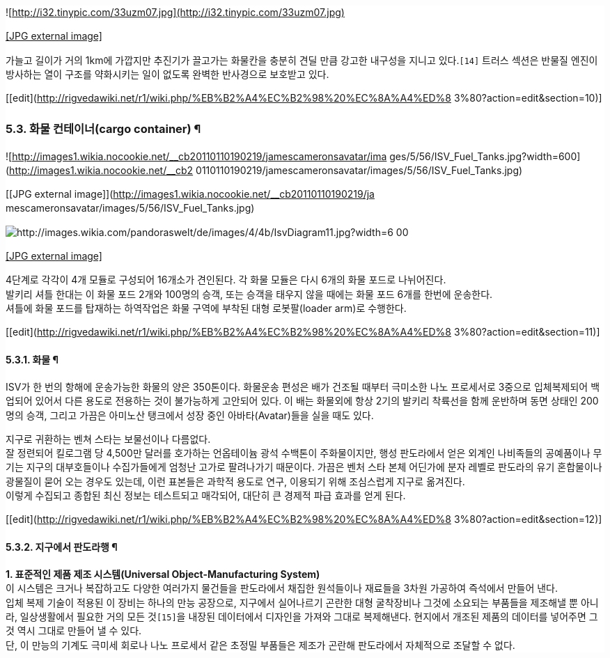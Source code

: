![http://i32.tinypic.com/33uzm07.jpg](http://i32.tinypic.com/33uzm07.jpg)

[[JPG external image]](http://i32.tinypic.com/33uzm07.jpg)

  
가늘고 길이가 거의 1km에 가깝지만 추진기가 끌고가는 화물칸을 충분히 견딜 만큼 강고한 내구성을 지니고 있다.`[14]` 트러스 섹션은
반물질 엔진이 방사하는 열이 구조를 약화시키는 일이 없도록 완벽한 반사경으로 보호받고 있다.

  

[[edit](http://rigvedawiki.net/r1/wiki.php/%EB%B2%A4%EC%B2%98%20%EC%8A%A4%ED%8
3%80?action=edit&section=10)]

### 5.3. 화물 컨테이너(cargo container) ¶

![http://images1.wikia.nocookie.net/__cb20110110190219/jamescameronsavatar/ima
ges/5/56/ISV_Fuel_Tanks.jpg?width=600](http://images1.wikia.nocookie.net/__cb2
0110110190219/jamescameronsavatar/images/5/56/ISV_Fuel_Tanks.jpg)

[[JPG external image]](http://images1.wikia.nocookie.net/__cb20110110190219/ja
mescameronsavatar/images/5/56/ISV_Fuel_Tanks.jpg)

  

![http://images.wikia.com/pandoraswelt/de/images/4/4b/IsvDiagram11.jpg?width=6
00](http://images.wikia.com/pandoraswelt/de/images/4/4b/IsvDiagram11.jpg)

[[JPG external
image]](http://images.wikia.com/pandoraswelt/de/images/4/4b/IsvDiagram11.jpg)

  
4단계로 각각이 4개 모듈로 구성되어 16개소가 견인된다. 각 화물 모듈은 다시 6개의 화물 포드로 나뉘어진다.  
발키리 셔틀 한대는 이 화물 포드 2개와 100명의 승객, 또는 승객을 태우지 않을 때에는 화물 포드 6개를 한번에 운송한다.  
셔틀에 화물 포드를 탑재하는 하역작업은 화물 구역에 부착된 대형 로봇팔(loader arm)로 수행한다.  

[[edit](http://rigvedawiki.net/r1/wiki.php/%EB%B2%A4%EC%B2%98%20%EC%8A%A4%ED%8
3%80?action=edit&section=11)]

#### 5.3.1. 화물 ¶

ISV가 한 번의 항해에 운송가능한 화물의 양은 350톤이다. 화물운송 편성은 배가 건조될 때부터 극미소한 나노 프로세서로 3중으로
입체복제되어 백업되어 있어서 다른 용도로 전용하는 것이 불가능하게 고안되어 있다. 이 배는 화물외에 항상 2기의 발키리 착륙선을 함께
운반하며 동면 상태인 200명의 승객, 그리고 가끔은 아미노산 탱크에서 성장 중인 아바타(Avatar)들을 실을 때도 있다.  

지구로 귀환하는 벤쳐 스타는 보물선이나 다름없다.  
잘 정련되어 킬로그램 당 4,500만 달러를 호가하는 언옵테이늄 광석 수백톤이 주화물이지만, 행성 판도라에서 얻은 외계인 나비족들의
공예품이나 무기는 지구의 대부호들이나 수집가들에게 엄청난 고가로 팔려나가기 때문이다. 가끔은 벤처 스타 본체 어딘가에 분자 레벨로 판도라의
유기 혼합물이나 광물질이 묻어 오는 경우도 있는데, 이런 표본들은 과학적 용도로 연구, 이용되기 위해 조심스럽게 지구로 옮겨진다.  
이렇게 수집되고 종합된 최신 정보는 테스트되고 매각되어, 대단히 큰 경제적 파급 효과를 얻게 된다.

  

[[edit](http://rigvedawiki.net/r1/wiki.php/%EB%B2%A4%EC%B2%98%20%EC%8A%A4%ED%8
3%80?action=edit&section=12)]

#### 5.3.2. 지구에서 판도라행 ¶

**1\. 표준적인 제품 제조 시스템(Universal Object-Manufacturing System)**   
이 시스템은 크거나 복잡하고도 다양한 여러가지 물건들을 판도라에서 채집한 원석들이나 재료들을 3차원 가공하여 즉석에서 만들어 낸다.  
입체 복제 기술이 적용된 이 장비는 하나의 만능 공장으로, 지구에서 실어나르기 곤란한 대형 굴착장비나 그것에 소요되는 부품들을 제조해낼 뿐
아니라, 일상생활에서 필요한 거의 모든 것`[15]`을 내장된 데이터에서 디자인을 가져와 그대로 복제해낸다. 현지에서 개조된 제품의 데이터를
넣어주면 그것 역시 그대로 만들어 낼 수 있다.  
단, 이 만능의 기계도 극미세 회로나 나노 프로세서 같은 초정밀 부품들은 제조가 곤란해 판도라에서 자체적으로 조달할 수 없다.
